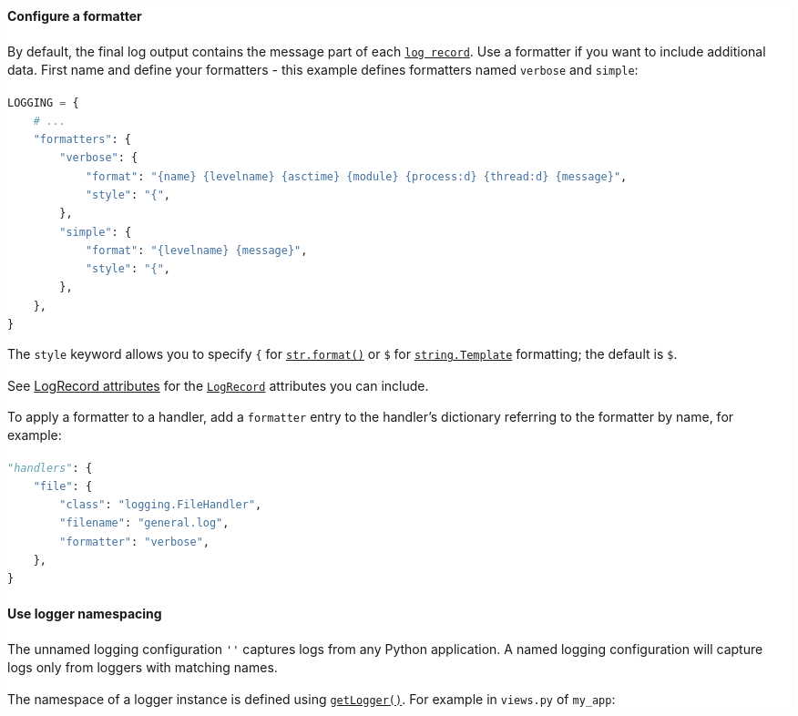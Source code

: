#### Configure a formatter

By default, the final log output contains the message part of each [`log
record`](https://docs.python.org/3/library/logging.html#logging.LogRecord). Use a formatter if you want to include additional
data. First name and define your formatters - this example defines
formatters named `verbose` and `simple`:

```python
LOGGING = {
    # ...
    "formatters": {
        "verbose": {
            "format": "{name} {levelname} {asctime} {module} {process:d} {thread:d} {message}",
            "style": "{",
        },
        "simple": {
            "format": "{levelname} {message}",
            "style": "{",
        },
    },
}
```

The `style` keyword allows you to specify `{` for [`str.format()`](https://docs.python.org/3/library/stdtypes.html#str.format) or
`$` for [`string.Template`](https://docs.python.org/3/library/string.html#string.Template) formatting; the default is `$`.

See [LogRecord attributes](https://docs.python.org/3/library/logging.html#logrecord-attributes) for the [`LogRecord`](https://docs.python.org/3/library/logging.html#logging.LogRecord) attributes
you can include.

To apply a formatter to a handler, add a `formatter` entry to the handler’s
dictionary referring to the formatter by name, for example:

```python
"handlers": {
    "file": {
        "class": "logging.FileHandler",
        "filename": "general.log",
        "formatter": "verbose",
    },
}
```

<a id="naming-loggers"></a>

#### Use logger namespacing

The unnamed logging configuration `''` captures logs from any Python
application. A named logging configuration will capture logs only from loggers
with matching names.

The namespace of a logger instance is defined using
[`getLogger()`](https://docs.python.org/3/library/logging.html#logging.getLogger). For example in `views.py` of `my_app`:
